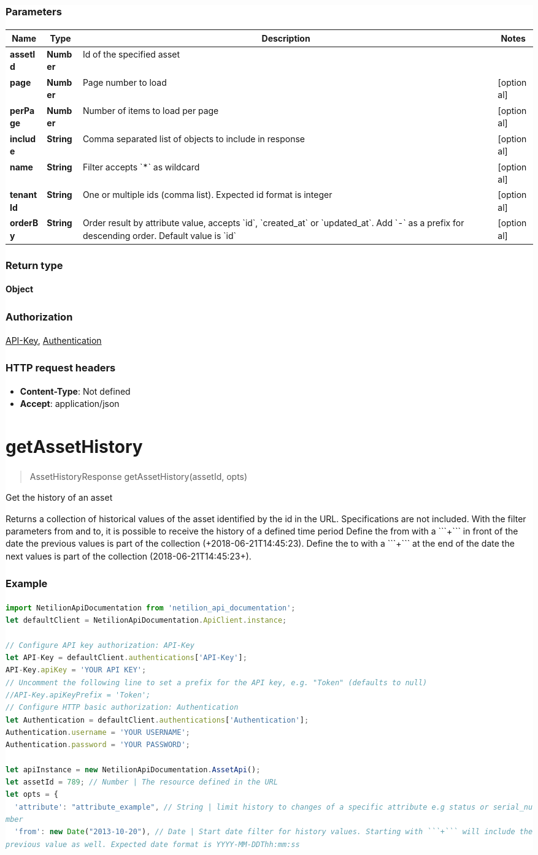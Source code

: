 
### Parameters

Name | Type | Description  | Notes
------------- | ------------- | ------------- | -------------
 **assetId** | **Number**| Id of the specified asset | 
 **page** | **Number**| Page number to load | [optional] 
 **perPage** | **Number**| Number of items to load per page | [optional] 
 **include** | **String**| Comma separated list of objects to include in response | [optional] 
 **name** | **String**| Filter accepts &#x60;*&#x60; as wildcard | [optional] 
 **tenantId** | **String**| One or multiple ids (comma list). Expected id format is integer | [optional] 
 **orderBy** | **String**| Order result by attribute value, accepts &#x60;id&#x60;, &#x60;created_at&#x60; or &#x60;updated_at&#x60;. Add &#x60;-&#x60; as a prefix for descending order. Default value is &#x60;id&#x60; | [optional] 

### Return type

**Object**

### Authorization

[API-Key](../README.md#API-Key), [Authentication](../README.md#Authentication)

### HTTP request headers

 - **Content-Type**: Not defined
 - **Accept**: application/json

<a name="getAssetHistory"></a>
# **getAssetHistory**
> AssetHistoryResponse getAssetHistory(assetId, opts)

Get the history of an asset

Returns a collection of historical values of the asset identified by the id in the URL. Specifications are not included.   With the filter parameters from and to, it is possible to receive the history of a defined time period   Define the from with a &#x60;&#x60;&#x60;+&#x60;&#x60;&#x60; in front of the date the previous values is part of the collection (+2018-06-21T14:45:23).   Define the to with a &#x60;&#x60;&#x60;+&#x60;&#x60;&#x60; at the end of the date the next values is part of the collection (2018-06-21T14:45:23+).

### Example
```javascript
import NetilionApiDocumentation from 'netilion_api_documentation';
let defaultClient = NetilionApiDocumentation.ApiClient.instance;

// Configure API key authorization: API-Key
let API-Key = defaultClient.authentications['API-Key'];
API-Key.apiKey = 'YOUR API KEY';
// Uncomment the following line to set a prefix for the API key, e.g. "Token" (defaults to null)
//API-Key.apiKeyPrefix = 'Token';
// Configure HTTP basic authorization: Authentication
let Authentication = defaultClient.authentications['Authentication'];
Authentication.username = 'YOUR USERNAME';
Authentication.password = 'YOUR PASSWORD';

let apiInstance = new NetilionApiDocumentation.AssetApi();
let assetId = 789; // Number | The resource defined in the URL
let opts = { 
  'attribute': "attribute_example", // String | limit history to changes of a specific attribute e.g status or serial_number
  'from': new Date("2013-10-20"), // Date | Start date filter for history values. Starting with ```+``` will include the previous value as well. Expected date format is YYYY-MM-DDThh:mm:ss
```